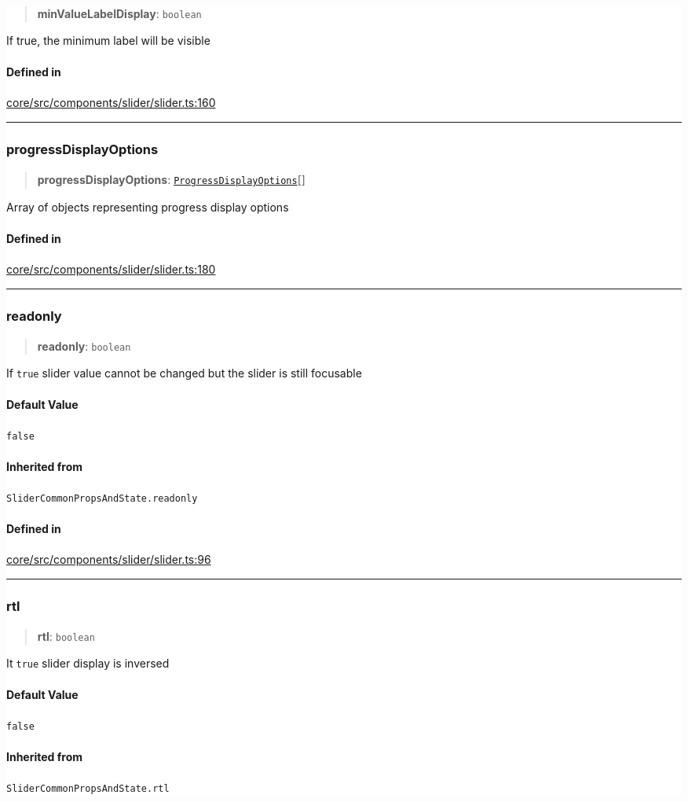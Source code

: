 > **minValueLabelDisplay**: `boolean`

If true, the minimum label will be visible

#### Defined in

[core/src/components/slider/slider.ts:160](https://github.com/AmadeusITGroup/AgnosUI/blob/98dd947d41a1ebd24e9f253b8094f7449be023b6/core/src/components/slider/slider.ts#L160)

***

### progressDisplayOptions

> **progressDisplayOptions**: [`ProgressDisplayOptions`](ProgressDisplayOptions.md)[]

Array of objects representing progress display options

#### Defined in

[core/src/components/slider/slider.ts:180](https://github.com/AmadeusITGroup/AgnosUI/blob/98dd947d41a1ebd24e9f253b8094f7449be023b6/core/src/components/slider/slider.ts#L180)

***

### readonly

> **readonly**: `boolean`

If `true` slider value cannot be changed but the slider is still focusable

#### Default Value

`false`

#### Inherited from

`SliderCommonPropsAndState.readonly`

#### Defined in

[core/src/components/slider/slider.ts:96](https://github.com/AmadeusITGroup/AgnosUI/blob/98dd947d41a1ebd24e9f253b8094f7449be023b6/core/src/components/slider/slider.ts#L96)

***

### rtl

> **rtl**: `boolean`

It `true` slider display is inversed

#### Default Value

`false`

#### Inherited from

`SliderCommonPropsAndState.rtl`
